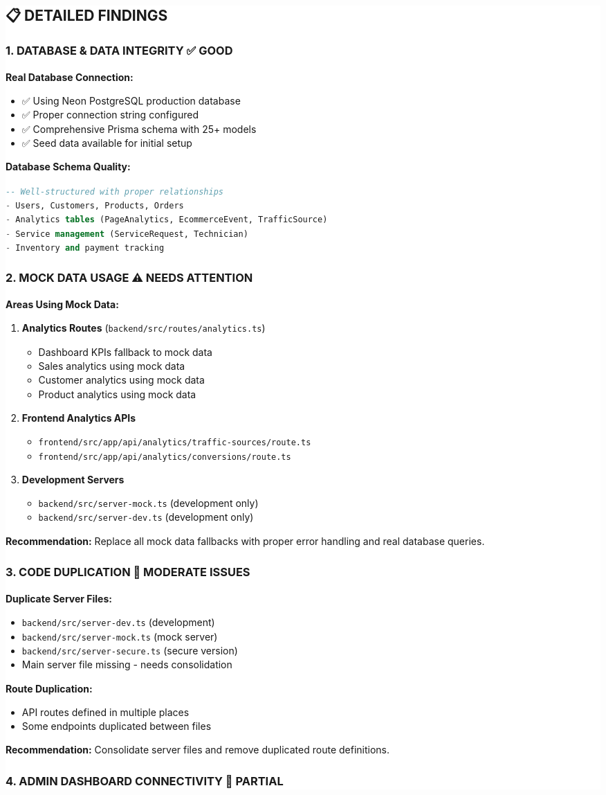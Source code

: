 
## 📋 DETAILED FINDINGS

### 1. DATABASE & DATA INTEGRITY ✅ GOOD

**Real Database Connection:**
- ✅ Using Neon PostgreSQL production database
- ✅ Proper connection string configured
- ✅ Comprehensive Prisma schema with 25+ models
- ✅ Seed data available for initial setup

**Database Schema Quality:**
```sql
-- Well-structured with proper relationships
- Users, Customers, Products, Orders
- Analytics tables (PageAnalytics, EcommerceEvent, TrafficSource)
- Service management (ServiceRequest, Technician)
- Inventory and payment tracking
```

### 2. MOCK DATA USAGE ⚠️ NEEDS ATTENTION

**Areas Using Mock Data:**
1. **Analytics Routes** (`backend/src/routes/analytics.ts`)
   - Dashboard KPIs fallback to mock data
   - Sales analytics using mock data
   - Customer analytics using mock data
   - Product analytics using mock data

2. **Frontend Analytics APIs**
   - `frontend/src/app/api/analytics/traffic-sources/route.ts`
   - `frontend/src/app/api/analytics/conversions/route.ts`

3. **Development Servers**
   - `backend/src/server-mock.ts` (development only)
   - `backend/src/server-dev.ts` (development only)

**Recommendation:** Replace all mock data fallbacks with proper error handling and real database queries.

### 3. CODE DUPLICATION 🔄 MODERATE ISSUES

**Duplicate Server Files:**
- `backend/src/server-dev.ts` (development)
- `backend/src/server-mock.ts` (mock server)
- `backend/src/server-secure.ts` (secure version)
- Main server file missing - needs consolidation

**Route Duplication:**
- API routes defined in multiple places
- Some endpoints duplicated between files

**Recommendation:** Consolidate server files and remove duplicated route definitions.

### 4. ADMIN DASHBOARD CONNECTIVITY 🔗 PARTIAL
